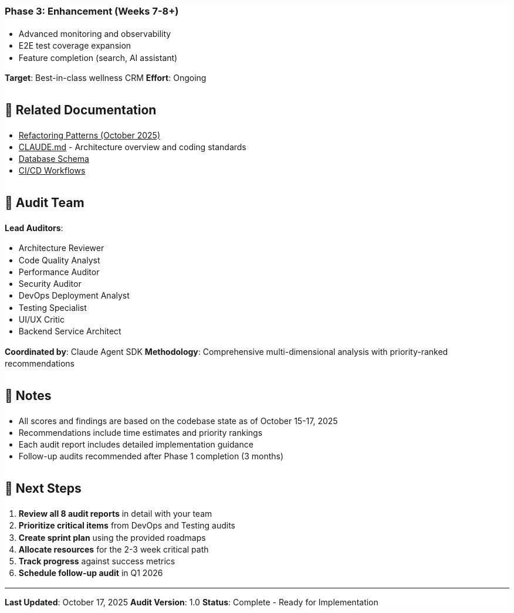 ### Phase 3: Enhancement (Weeks 7-8+)

- Advanced monitoring and observability
- E2E test coverage expansion
- Feature completion (search, AI assistant)

**Target**: Best-in-class wellness CRM
**Effort**: Ongoing

## 🔗 Related Documentation

- [Refactoring Patterns (October 2025)](../../REFACTORING_PATTERNS_OCT_2025.md)
- [CLAUDE.md](../../CLAUDE.md) - Architecture overview and coding standards
- [Database Schema](../../../src/server/db/schema.ts)
- [CI/CD Workflows](../../../.github/workflows/)

## 👥 Audit Team

**Lead Auditors**:

- Architecture Reviewer
- Code Quality Analyst
- Performance Auditor
- Security Auditor
- DevOps Deployment Analyst
- Testing Specialist
- UI/UX Critic
- Backend Service Architect

**Coordinated by**: Claude Agent SDK
**Methodology**: Comprehensive multi-dimensional analysis with priority-ranked recommendations

## 📝 Notes

- All scores and findings are based on the codebase state as of October 15-17, 2025
- Recommendations include time estimates and priority rankings
- Each audit report includes detailed implementation guidance
- Follow-up audits recommended after Phase 1 completion (3 months)

## 🤝 Next Steps

1. **Review all 8 audit reports** in detail with your team
2. **Prioritize critical items** from DevOps and Testing audits
3. **Create sprint plan** using the provided roadmaps
4. **Allocate resources** for the 2-3 week critical path
5. **Track progress** against success metrics
6. **Schedule follow-up audit** in Q1 2026

---

**Last Updated**: October 17, 2025
**Audit Version**: 1.0
**Status**: Complete - Ready for Implementation
